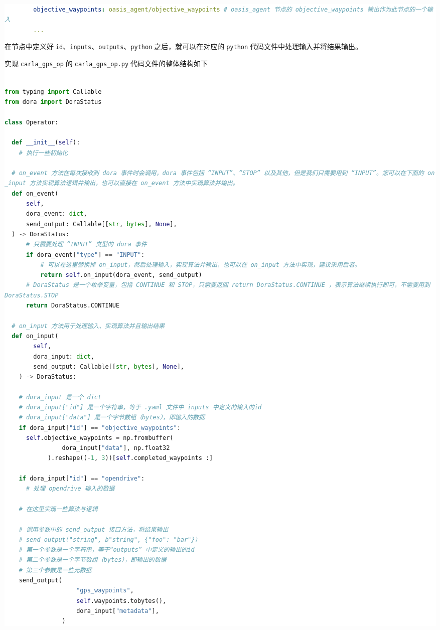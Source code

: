 ```yaml
        objective_waypoints: oasis_agent/objective_waypoints # oasis_agent 节点的 objective_waypoints 输出作为此节点的一个输入
        ...
```

在节点中定义好 `id`、`inputs`、`outputs`、`python` 之后，就可以在对应的 `python` 代码文件中处理输入并将结果输出。

实现 `carla_gps_op` 的 `carla_gps_op.py` 代码文件的整体结构如下

```python

from typing import Callable
from dora import DoraStatus

class Operator:

  def __init__(self):
    # 执行一些初始化
  
  # on_event 方法在每次接收到 dora 事件时会调用，dora 事件包括 “INPUT”、“STOP” 以及其他，但是我们只需要用到 “INPUT”。您可以在下面的 on_input 方法实现算法逻辑并输出，也可以直接在 on_event 方法中实现算法并输出。
  def on_event(
      self,
      dora_event: dict,
      send_output: Callable[[str, bytes], None],
  ) -> DoraStatus:
      # 只需要处理 “INPUT” 类型的 dora 事件
      if dora_event["type"] == "INPUT":
          # 可以在这里替换掉 on_input，然后处理输入，实现算法并输出，也可以在 on_input 方法中实现，建议采用后者。
          return self.on_input(dora_event, send_output)
      # DoraStatus 是一个枚举变量，包括 CONTINUE 和 STOP，只需要返回 return DoraStatus.CONTINUE ，表示算法继续执行即可，不需要用到 DoraStatus.STOP
      return DoraStatus.CONTINUE

  # on_input 方法用于处理输入、实现算法并且输出结果
  def on_input(
        self,
        dora_input: dict,
        send_output: Callable[[str, bytes], None],
    ) -> DoraStatus:
    
    # dora_input 是一个 dict
    # dora_input["id"] 是一个字符串，等于 .yaml 文件中 inputs 中定义的输入的id
    # dora_input["data"] 是一个字节数组（bytes），即输入的数据
    if dora_input["id"] == "objective_waypoints":
      self.objective_waypoints = np.frombuffer(
                dora_input["data"], np.float32
            ).reshape((-1, 3))[self.completed_waypoints :]

    if dora_input["id"] == "opendrive":
      # 处理 opendrive 输入的数据

    # 在这里实现一些算法与逻辑

    # 调用参数中的 send_output 接口方法，将结果输出
    # send_output("string", b"string", {"foo": "bar"})
    # 第一个参数是一个字符串，等于“outputs” 中定义的输出的id
    # 第二个参数是一个字节数组（bytes），即输出的数据
    # 第三个参数是一些元数据
    send_output(
                    "gps_waypoints",
                    self.waypoints.tobytes(),
                    dora_input["metadata"],
                )
```